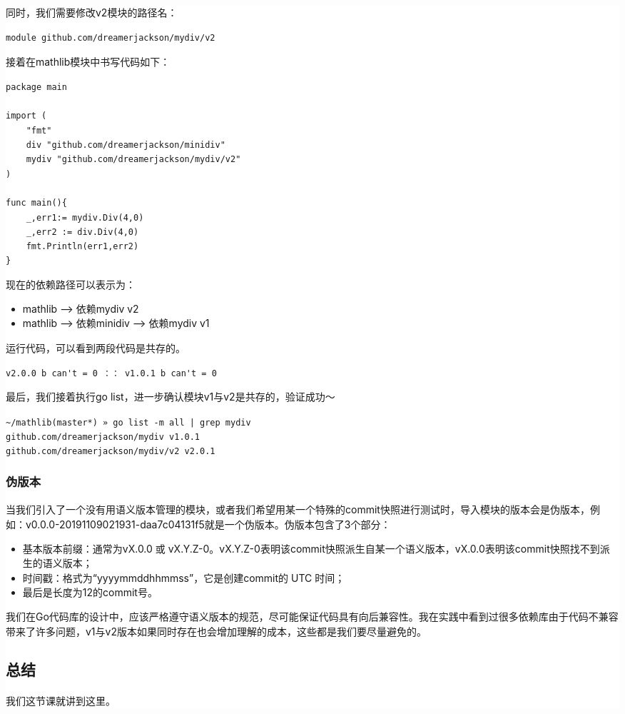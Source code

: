同时，我们需要修改v2模块的路径名：

```plain
module github.com/dreamerjackson/mydiv/v2
```

接着在mathlib模块中书写代码如下：

```plain
package main

import (
	"fmt"
	div "github.com/dreamerjackson/minidiv"
	mydiv "github.com/dreamerjackson/mydiv/v2"
)

func main(){
	_,err1:= mydiv.Div(4,0)
	_,err2 := div.Div(4,0)
	fmt.Println(err1,err2)
}
```

现在的依赖路径可以表示为：

- mathlib --&gt; 依赖mydiv v2
- mathlib --&gt; 依赖minidiv --&gt; 依赖mydiv v1

运行代码，可以看到两段代码是共存的。

```plain
v2.0.0 b can't = 0 ：： v1.0.1 b can't = 0
```

最后，我们接着执行go list，进一步确认模块v1与v2是共存的，验证成功～

```plain
~/mathlib(master*) » go list -m all | grep mydiv
github.com/dreamerjackson/mydiv v1.0.1
github.com/dreamerjackson/mydiv/v2 v2.0.1
```

### 伪版本

当我们引入了一个没有用语义版本管理的模块，或者我们希望用某一个特殊的commit快照进行测试时，导入模块的版本会是伪版本，例如：v0.0.0-20191109021931-daa7c04131f5就是一个伪版本。伪版本包含了3个部分：

- 基本版本前缀：通常为vX.0.0 或 vX.Y.Z-0。vX.Y.Z-0表明该commit快照派生自某一个语义版本，vX.0.0表明该commit快照找不到派生的语义版本；
- 时间戳：格式为“yyyymmddhhmmss”，它是创建commit的 UTC 时间；
- 最后是长度为12的commit号。

我们在Go代码库的设计中，应该严格遵守语义版本的规范，尽可能保证代码具有向后兼容性。我在实践中看到过很多依赖库由于代码不兼容带来了许多问题，v1与v2版本如果同时存在也会增加理解的成本，这些都是我们要尽量避免的。

## 总结

我们这节课就讲到这里。
